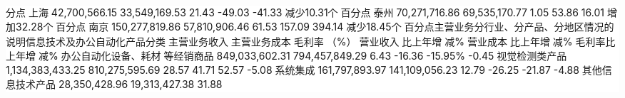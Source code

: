 分点
上海
42,700,566.15
33,549,169.53
21.43
-49.03
-41.33
减少10.31个
百分点
泰州
70,271,716.86
69,535,170.77
1.05
53.86
16.01
增加32.28个
百分点
南京
150,277,819.86
57,810,906.46
61.53
157.09
394.14
减少18.45个
百分点主营业务分行业、分产品、分地区情况的说明信息技术及办公自动化产品分类
主营业务收入
主营业务成本
毛利率
（%）
营业收入
比上年增
减%
营业成本
比上年增
减%
毛利率比
上年增
减%
办公自动化设备、耗材
等经销商品
849,033,602.31
794,457,849.29
6.43
-16.36
-15.95%
-0.45
视觉检测类产品
1,134,383,433.25
810,275,595.69
28.57
41.71
52.57
-5.08
系统集成
161,797,893.97
141,109,056.23
12.79
-26.25
-21.87
-4.88
其他信息技术产品
28,350,428.96
19,313,427.38
31.88